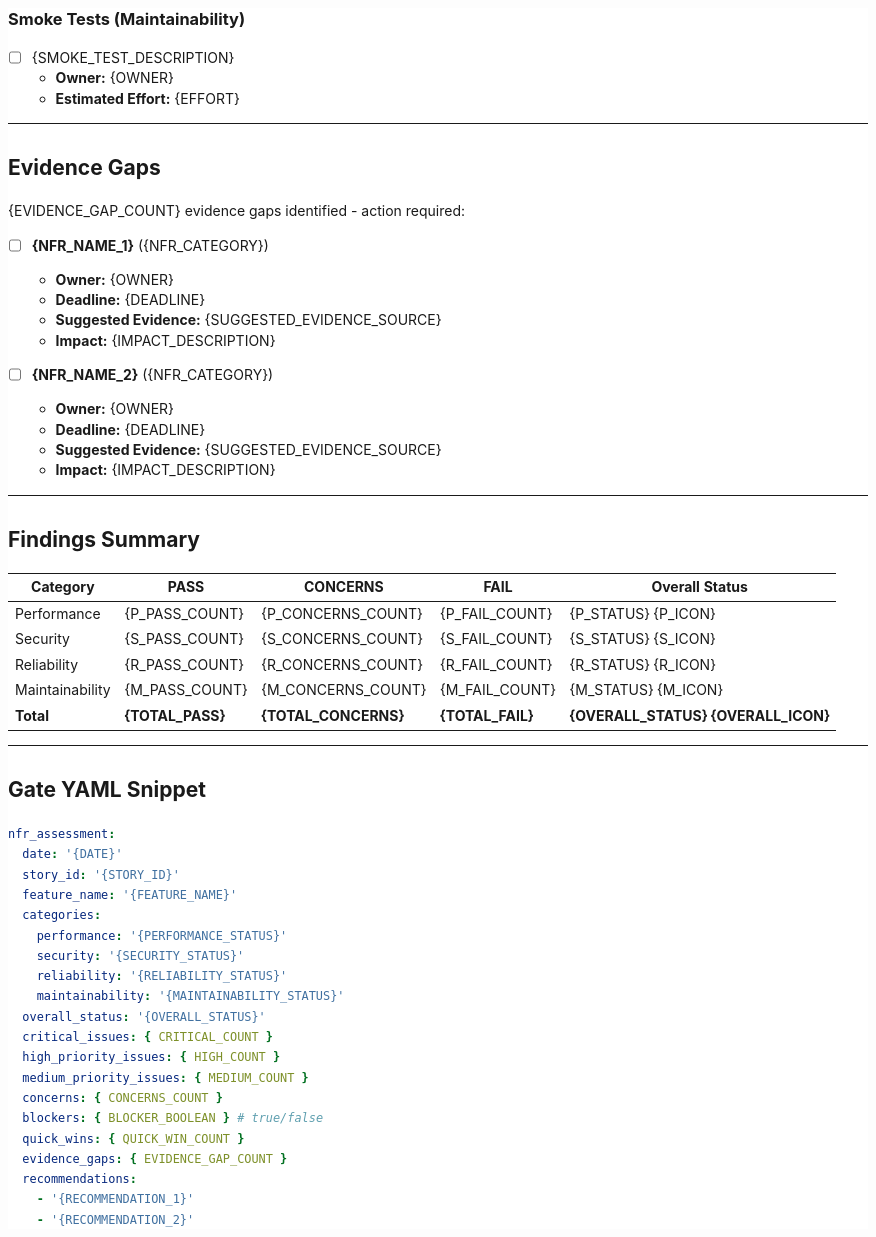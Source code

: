 ### Smoke Tests (Maintainability)

- [ ] {SMOKE_TEST_DESCRIPTION}
  - **Owner:** {OWNER}
  - **Estimated Effort:** {EFFORT}

---

## Evidence Gaps

{EVIDENCE_GAP_COUNT} evidence gaps identified - action required:

- [ ] **{NFR_NAME_1}** ({NFR_CATEGORY})
  - **Owner:** {OWNER}
  - **Deadline:** {DEADLINE}
  - **Suggested Evidence:** {SUGGESTED_EVIDENCE_SOURCE}
  - **Impact:** {IMPACT_DESCRIPTION}

- [ ] **{NFR_NAME_2}** ({NFR_CATEGORY})
  - **Owner:** {OWNER}
  - **Deadline:** {DEADLINE}
  - **Suggested Evidence:** {SUGGESTED_EVIDENCE_SOURCE}
  - **Impact:** {IMPACT_DESCRIPTION}

---

## Findings Summary

| Category        | PASS             | CONCERNS             | FAIL             | Overall Status                      |
| --------------- | ---------------- | -------------------- | ---------------- | ----------------------------------- |
| Performance     | {P_PASS_COUNT}   | {P_CONCERNS_COUNT}   | {P_FAIL_COUNT}   | {P_STATUS} {P_ICON}                 |
| Security        | {S_PASS_COUNT}   | {S_CONCERNS_COUNT}   | {S_FAIL_COUNT}   | {S_STATUS} {S_ICON}                 |
| Reliability     | {R_PASS_COUNT}   | {R_CONCERNS_COUNT}   | {R_FAIL_COUNT}   | {R_STATUS} {R_ICON}                 |
| Maintainability | {M_PASS_COUNT}   | {M_CONCERNS_COUNT}   | {M_FAIL_COUNT}   | {M_STATUS} {M_ICON}                 |
| **Total**       | **{TOTAL_PASS}** | **{TOTAL_CONCERNS}** | **{TOTAL_FAIL}** | **{OVERALL_STATUS} {OVERALL_ICON}** |

---

## Gate YAML Snippet

```yaml
nfr_assessment:
  date: '{DATE}'
  story_id: '{STORY_ID}'
  feature_name: '{FEATURE_NAME}'
  categories:
    performance: '{PERFORMANCE_STATUS}'
    security: '{SECURITY_STATUS}'
    reliability: '{RELIABILITY_STATUS}'
    maintainability: '{MAINTAINABILITY_STATUS}'
  overall_status: '{OVERALL_STATUS}'
  critical_issues: { CRITICAL_COUNT }
  high_priority_issues: { HIGH_COUNT }
  medium_priority_issues: { MEDIUM_COUNT }
  concerns: { CONCERNS_COUNT }
  blockers: { BLOCKER_BOOLEAN } # true/false
  quick_wins: { QUICK_WIN_COUNT }
  evidence_gaps: { EVIDENCE_GAP_COUNT }
  recommendations:
    - '{RECOMMENDATION_1}'
    - '{RECOMMENDATION_2}'
```